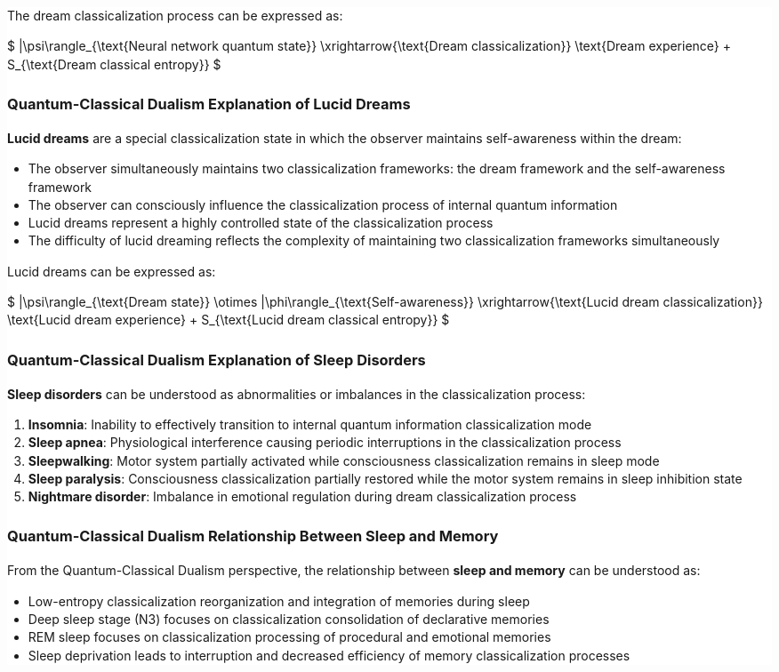 The dream classicalization process can be expressed as:

$`
|\psi\rangle_{\text{Neural network quantum state}} \xrightarrow{\text{Dream classicalization}} \text{Dream experience} + S_{\text{Dream classical entropy}}
`$

### Quantum-Classical Dualism Explanation of Lucid Dreams

**Lucid dreams** are a special classicalization state in which the observer maintains self-awareness within the dream:

- The observer simultaneously maintains two classicalization frameworks: the dream framework and the self-awareness framework
- The observer can consciously influence the classicalization process of internal quantum information
- Lucid dreams represent a highly controlled state of the classicalization process
- The difficulty of lucid dreaming reflects the complexity of maintaining two classicalization frameworks simultaneously

Lucid dreams can be expressed as:

$`
|\psi\rangle_{\text{Dream state}} \otimes |\phi\rangle_{\text{Self-awareness}} \xrightarrow{\text{Lucid dream classicalization}} \text{Lucid dream experience} + S_{\text{Lucid dream classical entropy}}
`$

### Quantum-Classical Dualism Explanation of Sleep Disorders

**Sleep disorders** can be understood as abnormalities or imbalances in the classicalization process:

1. **Insomnia**: Inability to effectively transition to internal quantum information classicalization mode
2. **Sleep apnea**: Physiological interference causing periodic interruptions in the classicalization process
3. **Sleepwalking**: Motor system partially activated while consciousness classicalization remains in sleep mode
4. **Sleep paralysis**: Consciousness classicalization partially restored while the motor system remains in sleep inhibition state
5. **Nightmare disorder**: Imbalance in emotional regulation during dream classicalization process

### Quantum-Classical Dualism Relationship Between Sleep and Memory

From the Quantum-Classical Dualism perspective, the relationship between **sleep and memory** can be understood as:

- Low-entropy classicalization reorganization and integration of memories during sleep
- Deep sleep stage (N3) focuses on classicalization consolidation of declarative memories
- REM sleep focuses on classicalization processing of procedural and emotional memories
- Sleep deprivation leads to interruption and decreased efficiency of memory classicalization processes
